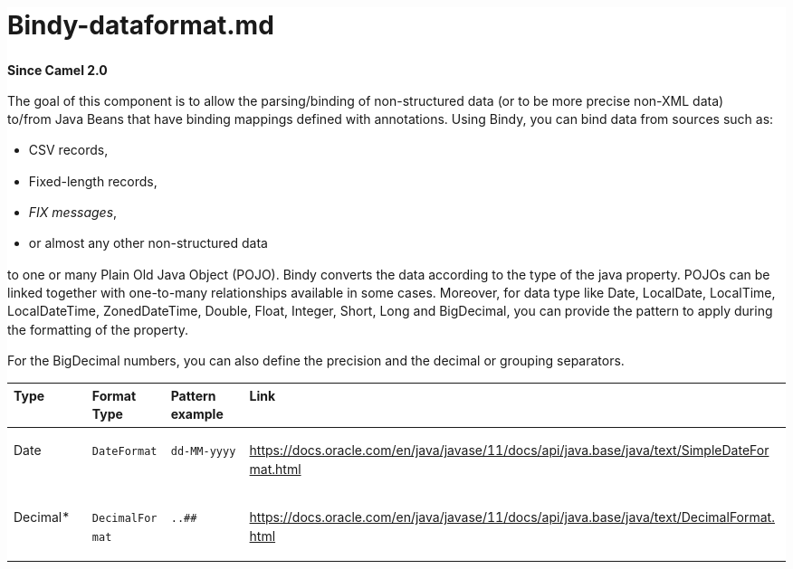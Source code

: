 # Bindy-dataformat.md

**Since Camel 2.0**

The goal of this component is to allow the parsing/binding of
non-structured data (or to be more precise non-XML data)  
to/from Java Beans that have binding mappings defined with annotations.
Using Bindy, you can bind data from sources such as:

-   CSV records,

-   Fixed-length records,

-   *FIX messages*,

-   or almost any other non-structured data

to one or many Plain Old Java Object (POJO). Bindy converts the data
according to the type of the java property. POJOs can be linked together
with one-to-many relationships available in some cases. Moreover, for
data type like Date, LocalDate, LocalTime, LocalDateTime, ZonedDateTime,
Double, Float, Integer, Short, Long and BigDecimal, you can provide the
pattern to apply during the formatting of the property.

For the BigDecimal numbers, you can also define the precision and the
decimal or grouping separators.

<table>
<colgroup>
<col style="width: 10%" />
<col style="width: 10%" />
<col style="width: 10%" />
<col style="width: 69%" />
</colgroup>
<thead>
<tr>
<th style="text-align: left;">Type</th>
<th style="text-align: left;">Format Type</th>
<th style="text-align: left;">Pattern example</th>
<th style="text-align: left;">Link</th>
</tr>
</thead>
<tbody>
<tr>
<td style="text-align: left;"><p>Date</p></td>
<td style="text-align: left;"><p><code>DateFormat</code></p></td>
<td style="text-align: left;"><p><code>dd-MM-yyyy</code></p></td>
<td style="text-align: left;"><p><a
href="https://docs.oracle.com/en/java/javase/11/docs/api/java.base/java/text/SimpleDateFormat.html">https://docs.oracle.com/en/java/javase/11/docs/api/java.base/java/text/SimpleDateFormat.html</a></p></td>
</tr>
<tr>
<td style="text-align: left;"><p>Decimal*</p></td>
<td style="text-align: left;"><p><code>DecimalFormat</code></p></td>
<td style="text-align: left;"><p><code>..##</code></p></td>
<td style="text-align: left;"><p><a
href="https://docs.oracle.com/en/java/javase/11/docs/api/java.base/java/text/DecimalFormat.html">https://docs.oracle.com/en/java/javase/11/docs/api/java.base/java/text/DecimalFormat.html</a></p></td>
</tr>
</tbody>
</table>
